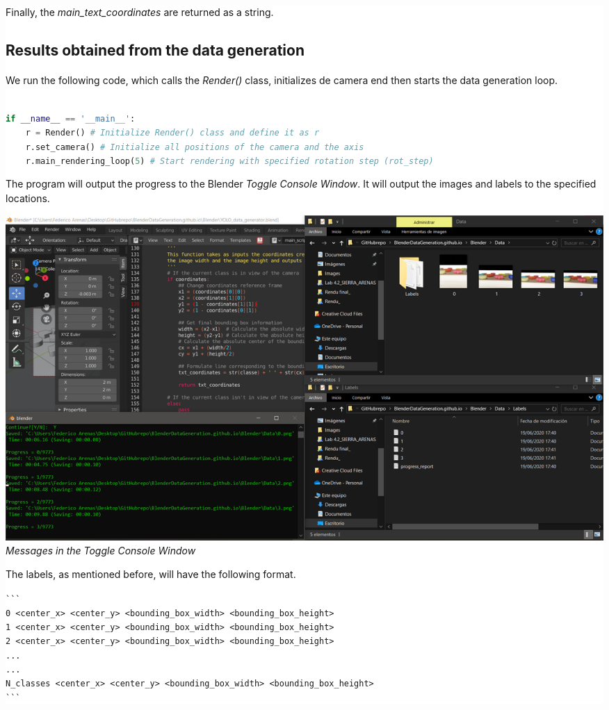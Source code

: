 
Finally, the _main_text_coordinates_ are returned as a string.

## **Results obtained from the data generation**
We run the following code, which calls the _Render()_ class, initializes de camera end then starts the data generation loop. 

```python

if __name__ == '__main__':
    r = Render() # Initialize Render() class and define it as r
    r.set_camera() # Initialize all positions of the camera and the axis
    r.main_rendering_loop(5) # Start rendering with specified rotation step (rot_step)

```
The program will output the progress to the Blender _Toggle Console Window_. It will output the images and labels to the specified locations.

![](Images/toggle_results_labels.PNG)
_Messages in the Toggle Console Window_

The labels, as mentioned before, will have the following format.

    ```
    0 <center_x> <center_y> <bounding_box_width> <bounding_box_height>
    1 <center_x> <center_y> <bounding_box_width> <bounding_box_height>
    2 <center_x> <center_y> <bounding_box_width> <bounding_box_height>
    ...
    ...
    N_classes <center_x> <center_y> <bounding_box_width> <bounding_box_height>
    ```
